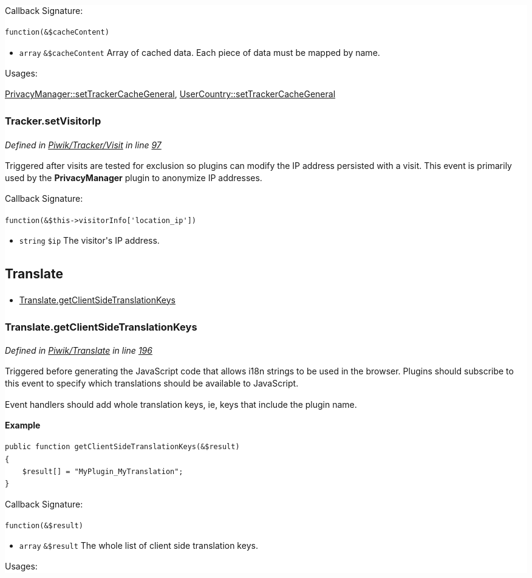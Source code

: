 Callback Signature:
<pre><code>function(&amp;$cacheContent)</code></pre>

- `array` `&$cacheContent` Array of cached data. Each piece of data must be mapped by name.

Usages:

[PrivacyManager::setTrackerCacheGeneral](https://github.com/piwik/piwik/blob/2.1-rc7/plugins/PrivacyManager/PrivacyManager.php#L151), [UserCountry::setTrackerCacheGeneral](https://github.com/piwik/piwik/blob/2.1-rc7/plugins/UserCountry/UserCountry.php#L59)


### Tracker.setVisitorIp
_Defined in [Piwik/Tracker/Visit](https://github.com/piwik/piwik/blob/2.1-rc7/core/Tracker/Visit.php) in line [97](https://github.com/piwik/piwik/blob/2.1-rc7/core/Tracker/Visit.php#L97)_

Triggered after visits are tested for exclusion so plugins can modify the IP address persisted with a visit. This event is primarily used by the **PrivacyManager** plugin to anonymize IP addresses.

Callback Signature:
<pre><code>function(&amp;$this-&gt;visitorInfo[&#039;location_ip&#039;])</code></pre>

- `string` `$ip` The visitor's IP address.

## Translate

- [Translate.getClientSideTranslationKeys](#translategetclientsidetranslationkeys)

### Translate.getClientSideTranslationKeys
_Defined in [Piwik/Translate](https://github.com/piwik/piwik/blob/2.1-rc7/core/Translate.php) in line [196](https://github.com/piwik/piwik/blob/2.1-rc7/core/Translate.php#L196)_

Triggered before generating the JavaScript code that allows i18n strings to be used in the browser. Plugins should subscribe to this event to specify which translations
should be available to JavaScript.

Event handlers should add whole translation keys, ie, keys that include the plugin name.

**Example**

    public function getClientSideTranslationKeys(&$result)
    {
        $result[] = "MyPlugin_MyTranslation";
    }

Callback Signature:
<pre><code>function(&amp;$result)</code></pre>

- `array` `&$result` The whole list of client side translation keys.

Usages:
